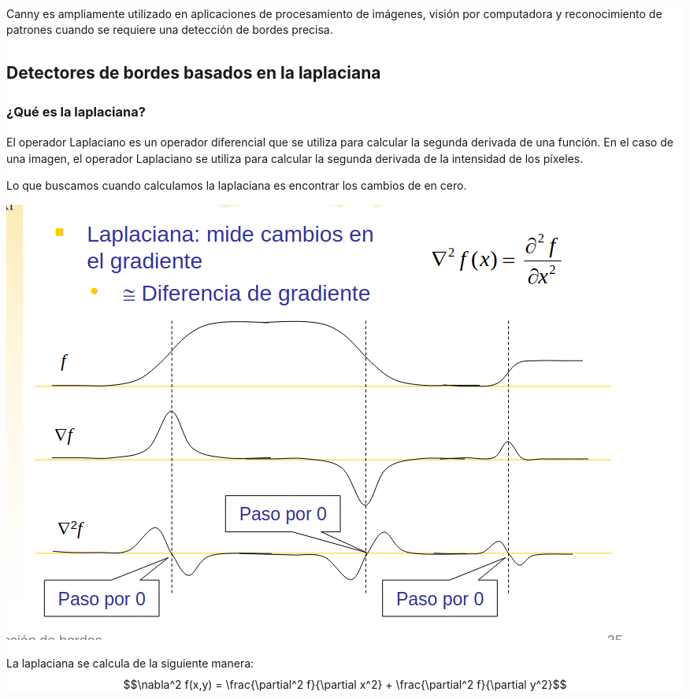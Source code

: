 Canny es ampliamente utilizado en aplicaciones de procesamiento de imágenes, visión por computadora y reconocimiento de patrones cuando se requiere una detección de bordes precisa.

## Detectores de bordes basados en la laplaciana

### ¿Qué es la laplaciana?
El operador Laplaciano es un operador diferencial que se utiliza para calcular la segunda derivada de una función. En el caso de una imagen, el operador Laplaciano se utiliza para calcular la segunda derivada de la intensidad de los píxeles.

Lo que buscamos cuando calculamos la laplaciana es encontrar los cambios de en cero.

![laplaciana_paso_cero.png](images/laplaciana_paso_cero.png)

La laplaciana se calcula de la siguiente manera:
$$\nabla^2 f(x,y) = \frac{\partial^2 f}{\partial x^2} + \frac{\partial^2 f}{\partial y^2}$$
